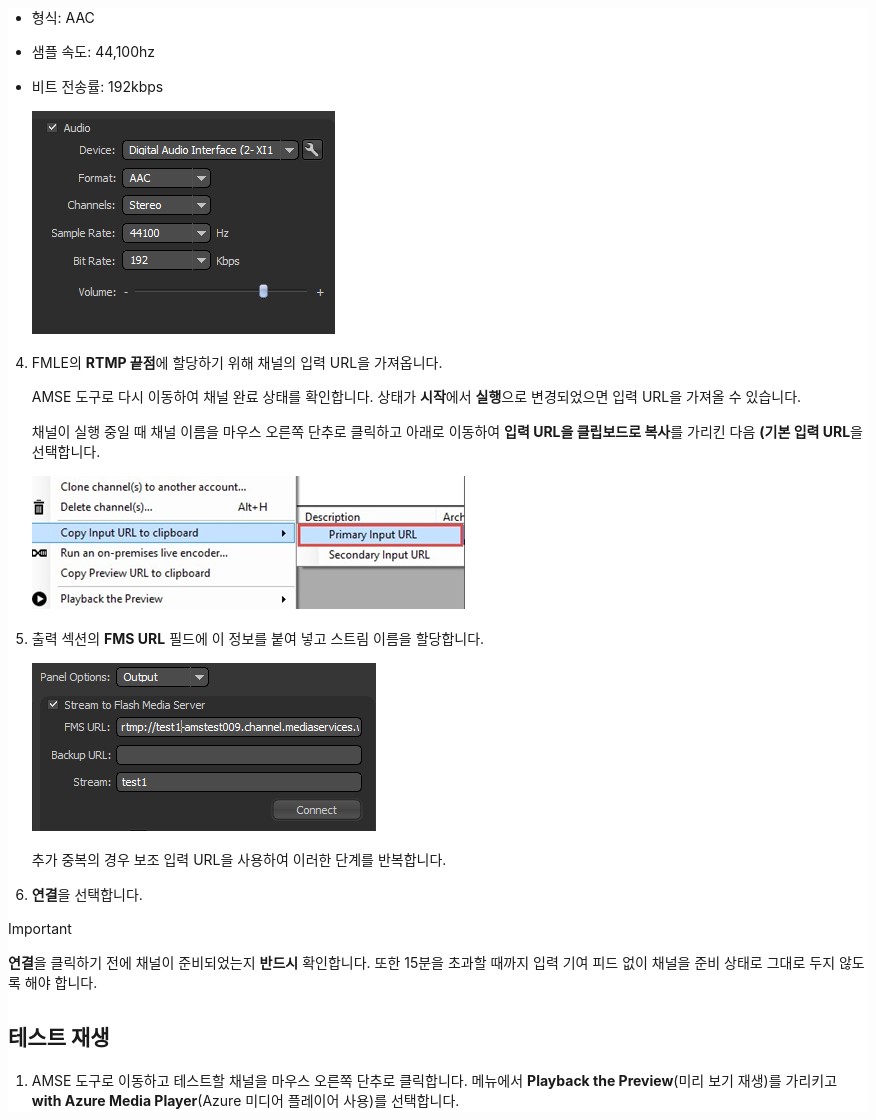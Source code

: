    * 형식: AAC
   * 샘플 속도: 44,100hz
   * 비트 전송률: 192kbps
     
     ![fmle](./media/media-services-fmle-live-encoder/media-services-fmle5.png)
4. FMLE의 **RTMP 끝점**에 할당하기 위해 채널의 입력 URL을 가져옵니다.
   
    AMSE 도구로 다시 이동하여 채널 완료 상태를 확인합니다. 상태가 **시작**에서 **실행**으로 변경되었으면 입력 URL을 가져올 수 있습니다.
   
    채널이 실행 중일 때 채널 이름을 마우스 오른쪽 단추로 클릭하고 아래로 이동하여 **입력 URL을 클립보드로 복사**를 가리킨 다음 **(기본 입력 URL**을 선택합니다.
   
    ![fmle](./media/media-services-fmle-live-encoder/media-services-fmle6.png)
5. 출력 섹션의 **FMS URL** 필드에 이 정보를 붙여 넣고 스트림 이름을 할당합니다.
   
    ![fmle](./media/media-services-fmle-live-encoder/media-services-fmle7.png)
   
    추가 중복의 경우 보조 입력 URL을 사용하여 이러한 단계를 반복합니다.
6. **연결**을 선택합니다.

> [!IMPORTANT]
> **연결**을 클릭하기 전에 채널이 준비되었는지 **반드시** 확인합니다. 또한 15분을 초과할 때까지 입력 기여 피드 없이 채널을 준비 상태로 그대로 두지 않도록 해야 합니다.
> 
> 

## 테스트 재생
1. AMSE 도구로 이동하고 테스트할 채널을 마우스 오른쪽 단추로 클릭합니다. 메뉴에서 **Playback the Preview**(미리 보기 재생)를 가리키고 **with Azure Media Player**(Azure 미디어 플레이어 사용)를 선택합니다.
   